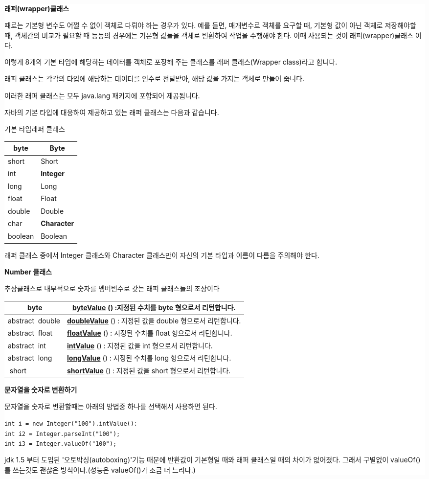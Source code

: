 **래퍼(wrapper)클래스**

때로는 기본형 변수도 어쩔 수 없이 객체로 다뤄야 하는 경우가 있다. 예를 들면, 매개변수로 객체를 요구할 때, 기본형 값이 아닌 객체로 저장해야할 때, 객체간의 비교가 필요할 때 등등의 경우에는 기본형 값들을 객체로 변환하여 작업을 수행해야 한다. 이때 사용되는 것이 래퍼(wrapper)클래스 이다.

이렇게 8개의 기본 타입에 해당하는 데이터를 객체로 포장해 주는 클래스를 래퍼 클래스(Wrapper class)라고 합니다.

래퍼 클래스는 각각의 타입에 해당하는 데이터를 인수로 전달받아, 해당 값을 가지는 객체로 만들어 줍니다.

이러한 래퍼 클래스는 모두 java.lang 패키지에 포함되어 제공됩니다.

자바의 기본 타입에 대응하여 제공하고 있는 래퍼 클래스는 다음과 같습니다.

기본 타입래퍼 클래스

| byte | Byte |
| --- | --- |
| short | Short |
| int | **Integer** |
| long | Long |
| float | Float |
| double | Double |
| char | **Character** |
| boolean | Boolean |

래퍼 클래스 중에서 Integer 클래스와 Character 클래스만이 자신의 기본 타입과 이름이 다름을 주의해야 한다.

**Number 클래스**

추상클래스로 내부적으로 숫자를 멤버변수로 갖는 래퍼 클래스들의 조상이다

|  byte | **[byteValue](http://cris.joongbu.ac.kr/course/java/api/java/lang/Number.html#byteValue())** () :지정된 수치를 byte 형으로서 리턴합니다. |
| --- | --- |
| abstract  double | **[doubleValue](http://cris.joongbu.ac.kr/course/java/api/java/lang/Number.html#doubleValue())** () : 지정된 값을 double 형으로서 리턴합니다. |
| abstract  float | **[floatValue](http://cris.joongbu.ac.kr/course/java/api/java/lang/Number.html#floatValue())** () : 지정된 수치를 float 형으로서 리턴합니다. |
| abstract  int | **[intValue](http://cris.joongbu.ac.kr/course/java/api/java/lang/Number.html#intValue())** () : 지정된 값을 int 형으로서 리턴합니다. |
| abstract  long | **[longValue](http://cris.joongbu.ac.kr/course/java/api/java/lang/Number.html#longValue())** () : 지정된 수치를 long 형으로서 리턴합니다. |
|  short | **[shortValue](http://cris.joongbu.ac.kr/course/java/api/java/lang/Number.html#shortValue())** () : 지정된 값을 short 형으로서 리턴합니다. |

**문자열을 숫자로 변환하기**

문자열을 숫자로 변환할때는 아래의 방법중 하나를 선택해서 사용하면 된다.

```
int i = new Integer("100").intValue():
int i2 = Integer.parseInt("100");
int i3 = Integer.valueOf("100");
```

jdk 1.5 부터 도입된 '오토박싱(autoboxing)'기능 때문에 반환값이 기본형일 때와 래퍼 클래스일 때의 차이가 없어졌다. 그래서 구별없이 valueOf()를 쓰는것도 괜찮은 방식이다.(성능은 valueOf()가 조금 더 느리다.)
